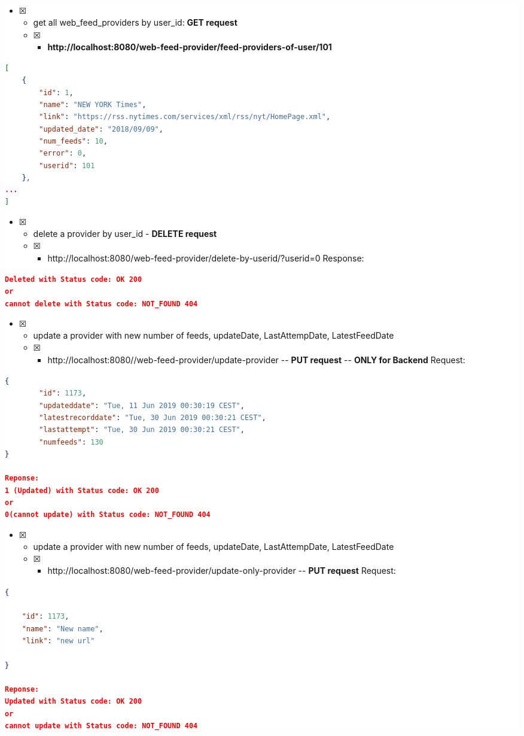 * [X] - get all web_feed_providers by user_id:   **GET request**
   * [X] - **http://localhost:8080/web-feed-provider/feed-providers-of-user/101**
```json
[
    {
        "id": 1,
        "name": "NEW YORK Times",
        "link": "https://rss.nytimes.com/services/xml/rss/nyt/HomePage.xml",
        "updated_date": "2018/09/09",
        "num_feeds": 10,
        "error": 0,
        "userid": 101
    },
...
]
```

* [X] - delete a provider by user_id  - **DELETE request**
   * [X] - http://localhost:8080/web-feed-provider/delete-by-userid/?userid=0
Response:
```json
Deleted with Status code: OK 200
or
cannot delete with Status code: NOT_FOUND 404
```

* [X] - update a provider with new number of feeds, updateDate, LastAttempDate, LatestFeedDate
  * [X] - http://localhost:8080//web-feed-provider/update-provider -- **PUT request**  -- **ONLY for Backend**
Request:
```json
{
        "id": 1173,
        "updateddate": "Tue, 11 Jun 2019 00:30:19 CEST",
        "latestrecorddate": "Tue, 30 Jun 2019 00:30:21 CEST",
        "lastattempt": "Tue, 30 Jun 2019 00:30:21 CEST",
        "numfeeds": 130
}

Reponse:
1 (Updated) with Status code: OK 200
or
0(cannot update) with Status code: NOT_FOUND 404
```

* [X] - update a provider with new number of feeds, updateDate, LastAttempDate, LatestFeedDate
  * [X] - http://localhost:8080/web-feed-provider/update-only-provider -- **PUT request**
Request:
```json
{
   
	"id": 1173,
	"name": "New name",
	"link": "new url"

}

Reponse:
Updated with Status code: OK 200
or
cannot update with Status code: NOT_FOUND 404
```
